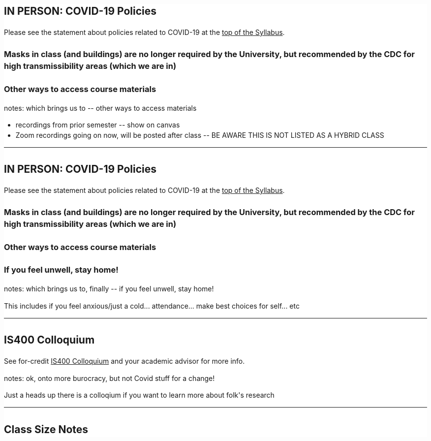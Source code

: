 ## IN PERSON: COVID-19 Policies

Please see the statement about policies related to COVID-19 at the [top of the Syllabus](https://uiuc-ischool-dataviz.github.io/is445_bcubcg_fall2022/syllabus.html).

### Masks in class (and buildings) are no longer required by the University, but recommended by the CDC for high transmissibility areas (which we are in) 

### Other ways to access course materials

notes:
which brings us to -- other ways to access materials
* recordings from prior semester -- show on canvas
* Zoom recordings going on now, will be posted after class -- BE AWARE THIS IS NOT LISTED AS A HYBRID CLASS

---

## IN PERSON: COVID-19 Policies

Please see the statement about policies related to COVID-19 at the [top of the Syllabus](https://uiuc-ischool-dataviz.github.io/is445_spring2022/syllabus.html).

### Masks in class (and buildings) are no longer required by the University, but recommended by the CDC for high transmissibility areas (which we are in) 

### Other ways to access course materials

### If you feel unwell, stay home!

notes:
which brings us to, finally -- if you feel unwell, stay home!

This includes if you feel anxious/just a cold... attendance... make best choices for self... etc

---

## IS400 Colloquium

See for-credit [IS400 Colloquium](https://ischool.illinois.edu/degrees-programs/courses/is400) and your academic advisor for more info.

notes:
ok, onto more burocracy, but not Covid stuff for a change!

Just a heads up there is a colloqium if you want to learn more about folk's research

---

## Class Size Notes
